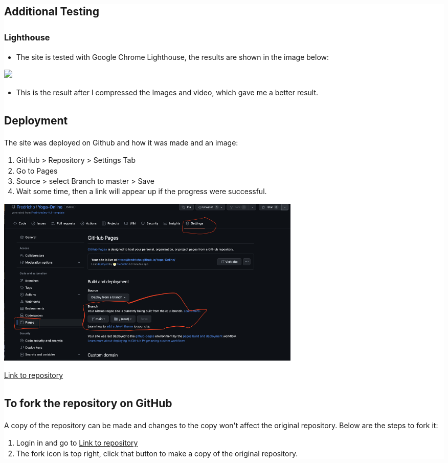 ## Additional Testing 

### Lighthouse
  * The site is tested with Google Chrome Lighthouse, the results are shown in the image below:
  <img src="readimages/lighthouse.png" style="height:auto; width:40rem;">
 
  * This is the result after I compressed the Images and video, which gave me a better result.  

   ## Deployment
 The site was deployed on Github and how it was made and an image:
 1. GitHub > Repository > Settings Tab
 2. Go to Pages
 3. Source > select Branch to master > Save
 4. Wait some time, then a link will appear up if the progress were successful.

 <img src="readimages/gith.png" style="height:auto; width:40rem;">

 [Link to repository](https://github.com/Fredricho/Yoga-Online)

  
  ## To fork the repository on GitHub

A copy of the repository can be made and changes to the copy won't affect the original repository. Below are the steps to fork it:

1. Login in and go to [Link to repository](https://github.com/Fredricho/Yoga-Online)
2. The fork icon is top right, click that button to make a copy of the original repository.
